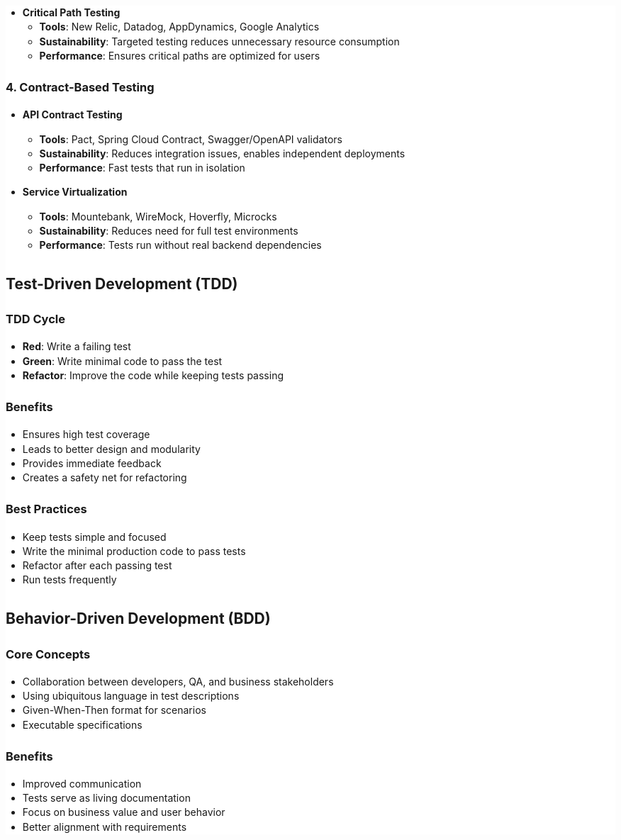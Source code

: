 - **Critical Path Testing**
  - **Tools**: New Relic, Datadog, AppDynamics, Google Analytics
  - **Sustainability**: Targeted testing reduces unnecessary resource consumption
  - **Performance**: Ensures critical paths are optimized for users

### 4. Contract-Based Testing
- **API Contract Testing**
  - **Tools**: Pact, Spring Cloud Contract, Swagger/OpenAPI validators
  - **Sustainability**: Reduces integration issues, enables independent deployments
  - **Performance**: Fast tests that run in isolation

- **Service Virtualization**
  - **Tools**: Mountebank, WireMock, Hoverfly, Microcks
  - **Sustainability**: Reduces need for full test environments
  - **Performance**: Tests run without real backend dependencies

## Test-Driven Development (TDD)

### TDD Cycle
- **Red**: Write a failing test
- **Green**: Write minimal code to pass the test
- **Refactor**: Improve the code while keeping tests passing

### Benefits
- Ensures high test coverage
- Leads to better design and modularity
- Provides immediate feedback
- Creates a safety net for refactoring

### Best Practices
- Keep tests simple and focused
- Write the minimal production code to pass tests
- Refactor after each passing test
- Run tests frequently

## Behavior-Driven Development (BDD)

### Core Concepts
- Collaboration between developers, QA, and business stakeholders
- Using ubiquitous language in test descriptions
- Given-When-Then format for scenarios
- Executable specifications

### Benefits
- Improved communication
- Tests serve as living documentation
- Focus on business value and user behavior
- Better alignment with requirements
